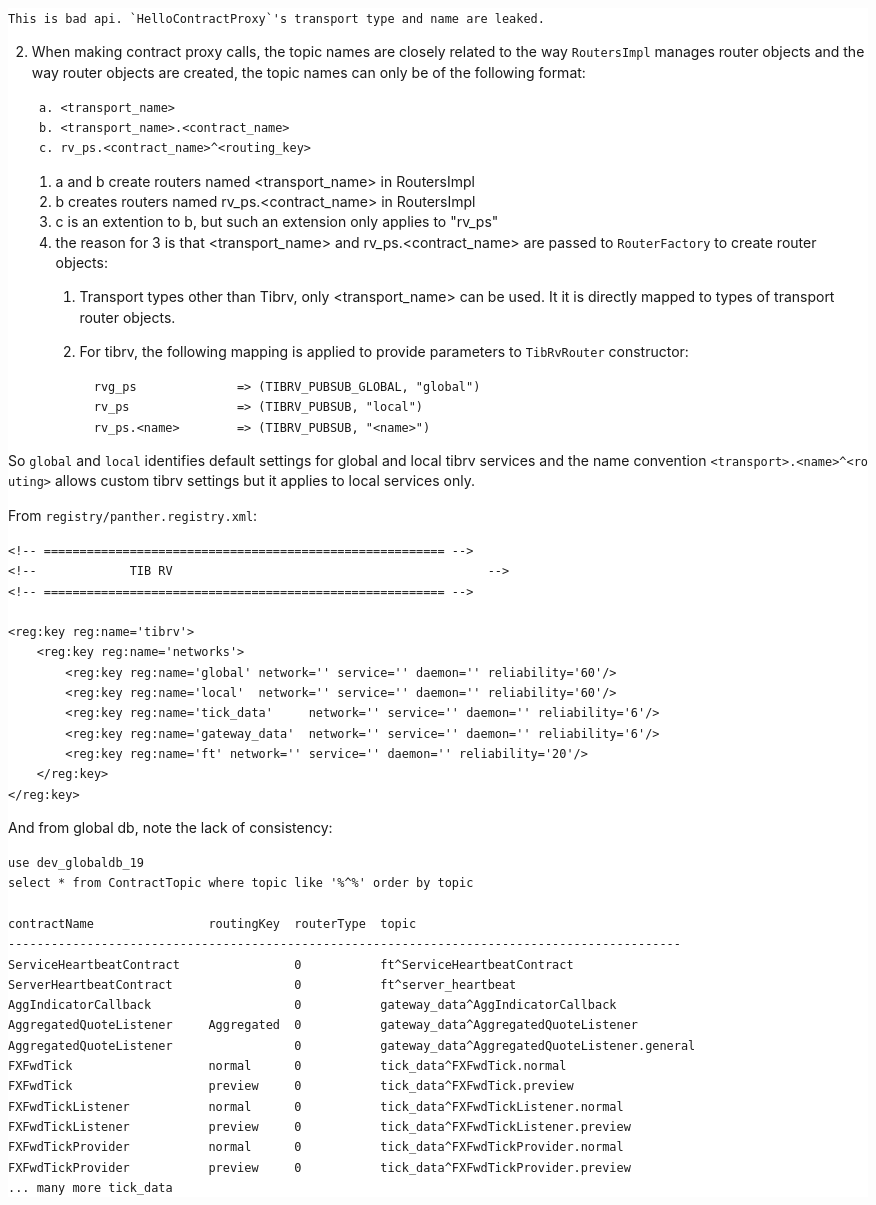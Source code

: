 	This is bad api. `HelloContractProxy`'s transport type and name are leaked.

2. When making contract proxy calls, the topic names are closely related to the way 
  `RoutersImpl` manages router objects and the way router objects are created, the
  topic names can only be of the following format:

  		a. <transport_name>
  		b. <transport_name>.<contract_name>
  		c. rv_ps.<contract_name>^<routing_key>

  	1. a and b create routers named <transport_name> in RoutersImpl
  	2. b creates routers named rv_ps.<contract_name> in RoutersImpl
  	3. c is an extention to b, but such an extension only applies to "rv_ps"
  	4. the reason for 3 is that <transport_name> and rv_ps.<contract_name> are passed
  	   to `RouterFactory` to create router objects:
  	   1. Transport types other than Tibrv, only <transport_name> can be used. It
  	      it is directly mapped to types of transport router objects.
  	   2. For tibrv, the following mapping is applied to provide parameters to
  	      `TibRvRouter` constructor:

  	   			rvg_ps              => (TIBRV_PUBSUB_GLOBAL, "global")
				rv_ps               => (TIBRV_PUBSUB, "local")
				rv_ps.<name>        => (TIBRV_PUBSUB, "<name>")


So `global` and `local` identifies default settings for global and local tibrv
services and the name convention `<transport>.<name>^<routing>` allows custom tibrv 
settings but it applies to local services only.

From `registry/panther.registry.xml`:

    <!-- ======================================================== -->
    <!--             TIB RV                                            -->
    <!-- ======================================================== -->

    <reg:key reg:name='tibrv'>
        <reg:key reg:name='networks'>
            <reg:key reg:name='global' network='' service='' daemon='' reliability='60'/>
            <reg:key reg:name='local'  network='' service='' daemon='' reliability='60'/>
            <reg:key reg:name='tick_data'     network='' service='' daemon='' reliability='6'/>
            <reg:key reg:name='gateway_data'  network='' service='' daemon='' reliability='6'/>
            <reg:key reg:name='ft' network='' service='' daemon='' reliability='20'/>
        </reg:key>
    </reg:key>

And from global db, note the lack of consistency: 

	use dev_globaldb_19
	select * from ContractTopic where topic like '%^%' order by topic

	contractName 				routingKey 	routerType 	topic
	----------------------------------------------------------------------------------------------
	ServiceHeartbeatContract				0			ft^ServiceHeartbeatContract
	ServerHeartbeatContract					0			ft^server_heartbeat
	AggIndicatorCallback					0			gateway_data^AggIndicatorCallback
	AggregatedQuoteListener		Aggregated	0			gateway_data^AggregatedQuoteListener
	AggregatedQuoteListener					0			gateway_data^AggregatedQuoteListener.general
	FXFwdTick					normal		0			tick_data^FXFwdTick.normal
	FXFwdTick					preview		0			tick_data^FXFwdTick.preview
	FXFwdTickListener			normal		0			tick_data^FXFwdTickListener.normal
	FXFwdTickListener			preview		0			tick_data^FXFwdTickListener.preview
	FXFwdTickProvider			normal		0			tick_data^FXFwdTickProvider.normal
	FXFwdTickProvider			preview		0			tick_data^FXFwdTickProvider.preview
	... many more tick_data
